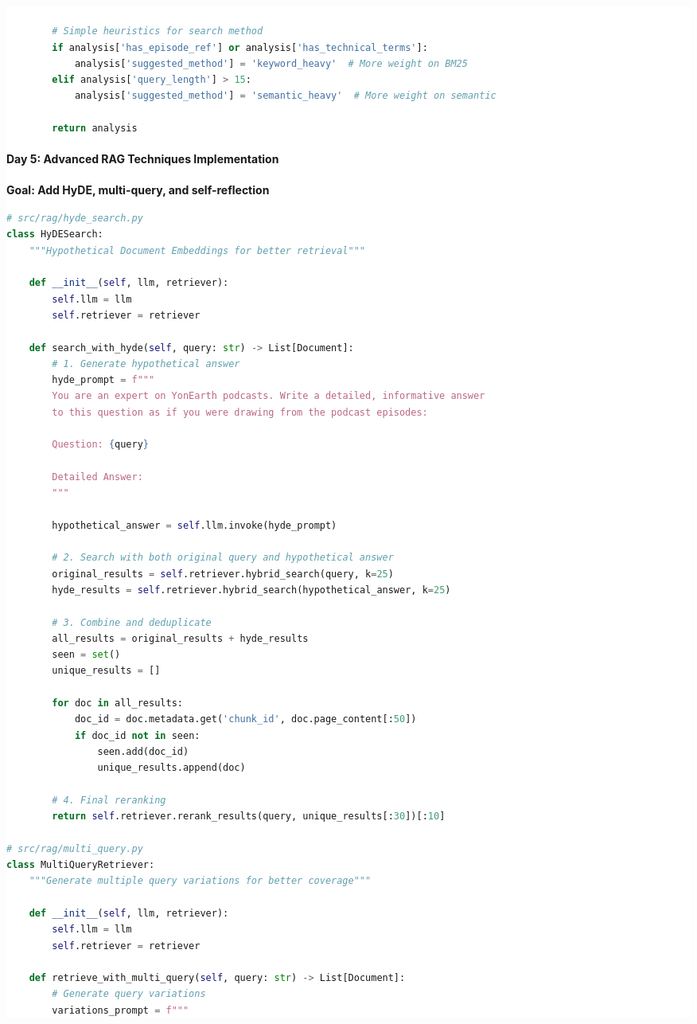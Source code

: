 ```python
        
        # Simple heuristics for search method
        if analysis['has_episode_ref'] or analysis['has_technical_terms']:
            analysis['suggested_method'] = 'keyword_heavy'  # More weight on BM25
        elif analysis['query_length'] > 15:
            analysis['suggested_method'] = 'semantic_heavy'  # More weight on semantic
            
        return analysis
```

#### Day 5: Advanced RAG Techniques Implementation
**Goal: Add HyDE, multi-query, and self-reflection**

```python
# src/rag/hyde_search.py
class HyDESearch:
    """Hypothetical Document Embeddings for better retrieval"""
    
    def __init__(self, llm, retriever):
        self.llm = llm
        self.retriever = retriever
        
    def search_with_hyde(self, query: str) -> List[Document]:
        # 1. Generate hypothetical answer
        hyde_prompt = f"""
        You are an expert on YonEarth podcasts. Write a detailed, informative answer 
        to this question as if you were drawing from the podcast episodes:
        
        Question: {query}
        
        Detailed Answer:
        """
        
        hypothetical_answer = self.llm.invoke(hyde_prompt)
        
        # 2. Search with both original query and hypothetical answer
        original_results = self.retriever.hybrid_search(query, k=25)
        hyde_results = self.retriever.hybrid_search(hypothetical_answer, k=25)
        
        # 3. Combine and deduplicate
        all_results = original_results + hyde_results
        seen = set()
        unique_results = []
        
        for doc in all_results:
            doc_id = doc.metadata.get('chunk_id', doc.page_content[:50])
            if doc_id not in seen:
                seen.add(doc_id)
                unique_results.append(doc)
                
        # 4. Final reranking
        return self.retriever.rerank_results(query, unique_results[:30])[:10]

# src/rag/multi_query.py  
class MultiQueryRetriever:
    """Generate multiple query variations for better coverage"""
    
    def __init__(self, llm, retriever):
        self.llm = llm
        self.retriever = retriever
        
    def retrieve_with_multi_query(self, query: str) -> List[Document]:
        # Generate query variations
        variations_prompt = f"""
```